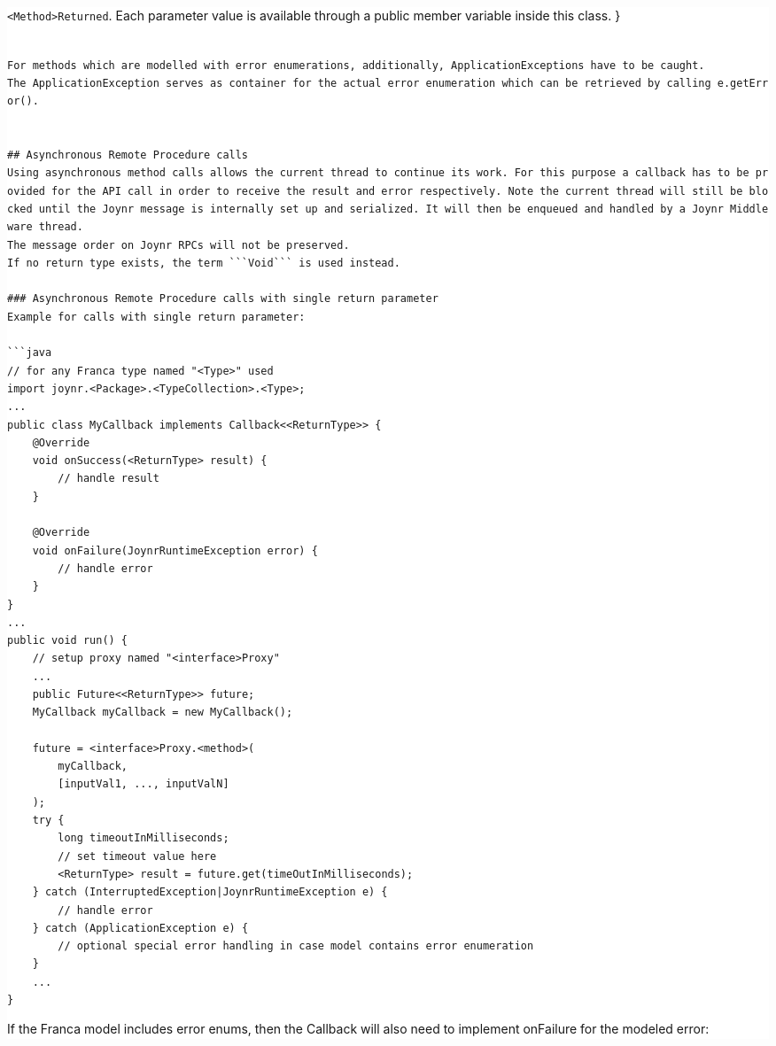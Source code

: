 ```<Method>Returned```. Each parameter value is available through a public member variable inside this class.
}
```

For methods which are modelled with error enumerations, additionally, ApplicationExceptions have to be caught.
The ApplicationException serves as container for the actual error enumeration which can be retrieved by calling e.getError().


## Asynchronous Remote Procedure calls
Using asynchronous method calls allows the current thread to continue its work. For this purpose a callback has to be provided for the API call in order to receive the result and error respectively. Note the current thread will still be blocked until the Joynr message is internally set up and serialized. It will then be enqueued and handled by a Joynr Middleware thread.
The message order on Joynr RPCs will not be preserved.
If no return type exists, the term ```Void``` is used instead.

### Asynchronous Remote Procedure calls with single return parameter
Example for calls with single return parameter:

```java
// for any Franca type named "<Type>" used
import joynr.<Package>.<TypeCollection>.<Type>;
...
public class MyCallback implements Callback<<ReturnType>> {
    @Override
    void onSuccess(<ReturnType> result) {
        // handle result
    }

    @Override
    void onFailure(JoynrRuntimeException error) {
        // handle error
    }
}
...
public void run() {
    // setup proxy named "<interface>Proxy"
    ...
    public Future<<ReturnType>> future;
    MyCallback myCallback = new MyCallback();

    future = <interface>Proxy.<method>(
        myCallback,
        [inputVal1, ..., inputValN]
    );
    try {
        long timeoutInMilliseconds;
        // set timeout value here
        <ReturnType> result = future.get(timeOutInMilliseconds);
    } catch (InterruptedException|JoynrRuntimeException e) {
        // handle error
    } catch (ApplicationException e) {
        // optional special error handling in case model contains error enumeration
    }
    ...
}
```
If the Franca model includes error enums, then the Callback will also need to implement onFailure for the modeled error:
